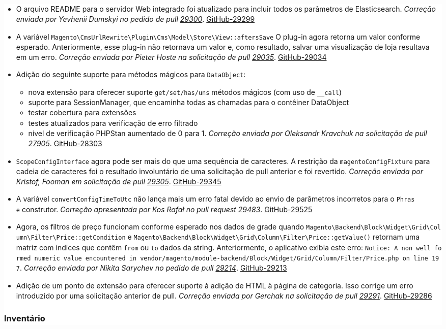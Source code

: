 

* O arquivo README para o servidor Web integrado foi atualizado para incluir todos os parâmetros de Elasticsearch. _Correção enviada por Yevhenii Dumskyi no pedido de pull [29300](https://github.com/magento/magento2/pull/29300)_. [GitHub-29299](https://github.com/magento/magento2/issues/29299)



* A variável `Magento\CmsUrlRewrite\Plugin\Cms\Model\Store\View::aftersSave` O plug-in agora retorna um valor conforme esperado. Anteriormente, esse plug-in não retornava um valor e, como resultado, salvar uma visualização de loja resultava em um erro. _Correção enviada por Pieter Hoste na solicitação de pull [29035](https://github.com/magento/magento2/pull/29035)_. [GitHub-29034](https://github.com/magento/magento2/issues/29034)



* Adição do seguinte suporte para métodos mágicos para `DataObject`:

   * nova extensão para oferecer suporte `get/set/has/uns` métodos mágicos (com uso de `__call`)
   * suporte para SessionManager, que encaminha todas as chamadas para o contêiner DataObject
   * testar cobertura para extensões
   * testes atualizados para verificação de erro filtrado
   * nível de verificação PHPStan aumentado de 0 para 1. _Correção enviada por Oleksandr Kravchuk na solicitação de pull [27905](https://github.com/magento/magento2/pull/27905)_. [GitHub-28303](https://github.com/magento/magento2/issues/28303)



* `ScopeConfigInterface` agora pode ser mais do que uma sequência de caracteres. A restrição da `magentoConfigFixture` para cadeia de caracteres foi o resultado involuntário de uma solicitação de pull anterior e foi revertido. _Correção enviada por Kristof, Fooman em solicitação de pull [29305](https://github.com/magento/magento2/pull/29305)_. [GitHub-29345](https://github.com/magento/magento2/issues/29345)



* A variável `convertConfigTimeToUtc` não lança mais um erro fatal devido ao envio de parâmetros incorretos para o `Phrase` construtor. _Correção apresentada por Kos Rafał no pull request [29483](https://github.com/magento/magento2/pull/29483)_. [GitHub-29525](https://github.com/magento/magento2/issues/29525)



* Agora, os filtros de preço funcionam conforme esperado nos dados de grade quando `Magento\Backend\Block\Widget\Grid\Column\Filter\Price::getCondition` e `Magento\Backend\Block\Widget\Grid\Column\Filter\Price::getValue()` retornam uma matriz com índices que contêm `from` ou `to` dados da string. Anteriormente, o aplicativo exibia este erro: `Notice: A non well formed numeric value encountered in vendor/magento/module-backend/Block/Widget/Grid/Column/Filter/Price.php on line 197`. _Correção enviada por Nikita Sarychev no pedido de pull [29214](https://github.com/magento/magento2/pull/29214)_. [GitHub-29213](https://github.com/magento/magento2/issues/29213)



* Adição de um ponto de extensão para oferecer suporte à adição de HTML à página de categoria. Isso corrige um erro introduzido por uma solicitação anterior de pull. _Correção enviada por Gerchak na solicitação de pull [29291](https://github.com/magento/magento2/pull/29291)_. [GitHub-29286](https://github.com/magento/magento2/issues/29286)

### Inventário

